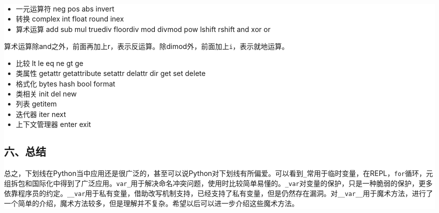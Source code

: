- 一元运算符 neg pos abs invert
- 转换 complex int float round inex
- 算术运算 add sub mul truediv floordiv mod divmod pow lshift rshift and xor or

算术运算除and之外，前面再加上r，表示反运算。除dimod外，前面加上`i`，表示就地运算。

- 比较 lt le eq ne gt ge
- 类属性 getattr getattribute setattr delattr dir get set delete
- 格式化 bytes hash bool format
- 类相关 init del new
- 列表 getitem
- 迭代器 iter next
- 上下文管理器 enter exit
<a name="SuHem"></a>
## 六、总结
总之，下划线在Python当中应用还是很广泛的，甚至可以说Python对下划线有所偏爱。可以看到`_`常用于临时变量，在REPL，`for`循环，元组拆包和国际化中得到了广泛应用。`var_`用于解决命名冲突问题，使用时比较简单易懂的。`_var`对变量的保护，只是一种脆弱的保护，更多依靠程序员的约定。`__var`用于私有变量，借助改写机制支持，已经支持了私有变量，但是仍然存在漏洞。对`__var__`用于魔术方法，进行了一个简单的介绍，魔术方法较多，但是理解并不复杂。希望以后可以进一步介绍这些魔术方法。
